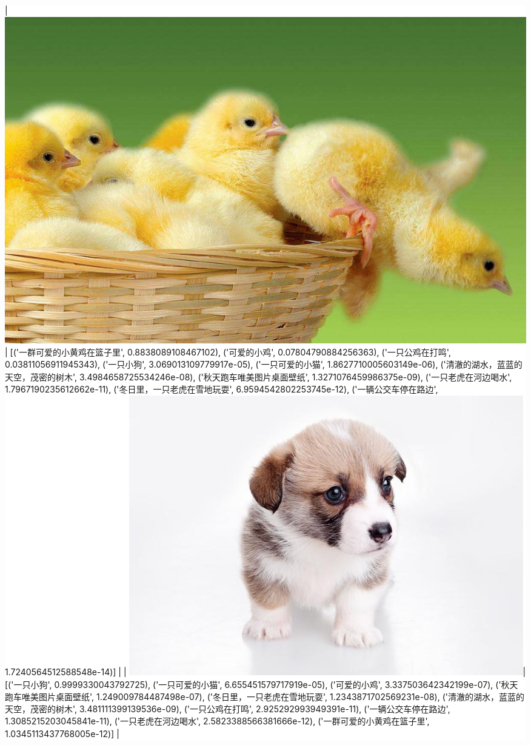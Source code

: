 | ![model](images/test/cute_chick.jpeg) | [('一群可爱的小黄鸡在篮子里', 0.8838089108467102), ('可爱的小鸡', 0.07804790884256363), ('一只公鸡在打鸣', 0.03811056911945343), ('一只小狗', 3.069013109779917e-05), ('一只可爱的小猫', 1.8627710005603149e-06), ('清澈的湖水，蓝蓝的天空，茂密的树木', 3.4984658725534246e-08), ('秋天跑车唯美图片桌面壁纸', 1.3271076459986375e-09), ('一只老虎在河边喝水', 1.7967190235612662e-11), ('冬日里，一只老虎在雪地玩耍', 6.9594542802253745e-12), ('一辆公交车停在路边', 1.7240564512588548e-14)]                                                                                                                                                                                                                                                                                                                                                                                                            |
| ![model](images/test/dog.jpeg)| [('一只小狗', 0.9999330043792725), ('一只可爱的小猫', 6.655451579717919e-05), ('可爱的小鸡', 3.337503642342199e-07), ('秋天跑车唯美图片桌面壁纸', 1.249009784487498e-07), ('冬日里，一只老虎在雪地玩耍', 1.2343871702569231e-08), ('清澈的湖水，蓝蓝的天空，茂密的树木', 3.481111399139536e-09), ('一只公鸡在打鸣', 2.925292993949391e-11), ('一辆公交车停在路边', 1.3085215203045841e-11), ('一只老虎在河边喝水', 2.5823388566381666e-12), ('一群可爱的小黄鸡在篮子里', 1.0345113437768005e-12)]                                                                                                                                                                                                                                                                                                                                                                                                                                                                                                                                                                                                                                                                                                                                                                                                            |
